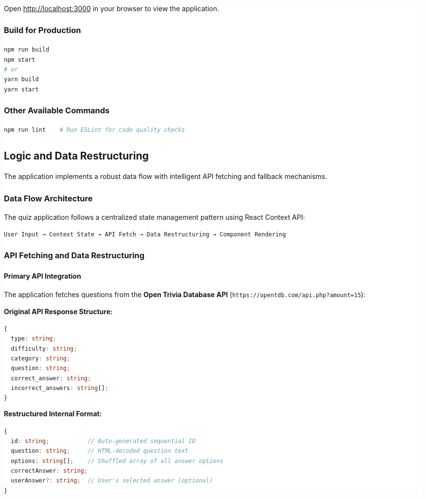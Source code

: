 Open [http://localhost:3000](http://localhost:3000) in your browser to view the application.

### Build for Production

```bash
npm run build
npm start
# or
yarn build
yarn start
```

### Other Available Commands

```bash
npm run lint    # Run ESLint for code quality checks
```

## Logic and Data Restructuring

The application implements a robust data flow with intelligent API fetching and fallback mechanisms.

### Data Flow Architecture

The quiz application follows a centralized state management pattern using React Context API:

```
User Input → Context State → API Fetch → Data Restructuring → Component Rendering
```

### API Fetching and Data Restructuring

#### Primary API Integration
The application fetches questions from the **Open Trivia Database API** (`https://opentdb.com/api.php?amount=15`):

**Original API Response Structure:**
```typescript
{
  type: string;
  difficulty: string;
  category: string;
  question: string;
  correct_answer: string;
  incorrect_answers: string[];
}
```

**Restructured Internal Format:**
```typescript
{
  id: string;           // Auto-generated sequential ID
  question: string;     // HTML-decoded question text
  options: string[];    // Shuffled array of all answer options
  correctAnswer: string;
  userAnswer?: string;  // User's selected answer (optional)
}
```

